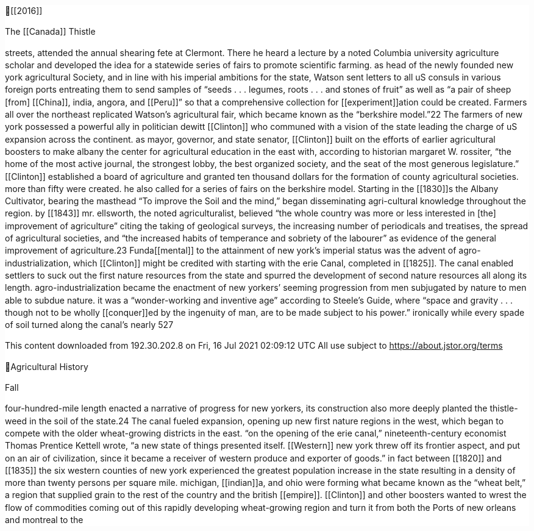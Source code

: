 [[2016]]

The [[Canada]] Thistle

streets, attended the annual shearing fete at Clermont. There he heard a lecture
by a noted Columbia university agriculture scholar and developed the idea
for a statewide series of fairs to promote scientific farming. as head of the
newly founded new york agricultural Society, and in line with his imperial
ambitions for the state, Watson sent letters to all uS consuls in various foreign
ports entreating them to send samples of “seeds . . . legumes, roots . . . and
stones of fruit” as well as “a pair of sheep [from] [[China]], india, angora, and
[[Peru]]” so that a comprehensive collection for [[experiment]]ation could be created.
Farmers all over the northeast replicated Watson’s agricultural fair, which became known as the “berkshire model.”22
The farmers of new york possessed a powerful ally in politician dewitt
[[Clinton]] who communed with a vision of the state leading the charge of uS
expansion across the continent. as mayor, governor, and state senator, [[Clinton]]
built on the efforts of earlier agricultural boosters to make albany the center
for agricultural education in the east with, according to historian margaret W.
rossiter, “the home of the most active journal, the strongest lobby, the best
organized society, and the seat of the most generous legislature.” [[Clinton]] established a board of agriculture and granted ten thousand dollars for the formation of county agricultural societies. more than fifty were created. he also
called for a series of fairs on the berkshire model. Starting in the [[1830]]s the
Albany Cultivator, bearing the masthead “To improve the Soil and the mind,”
began disseminating agri-cultural knowledge throughout the region. by [[1843]]
mr. ellsworth, the noted agriculturalist, believed “the whole country was more
or less interested in [the] improvement of agriculture” citing the taking of geological surveys, the increasing number of periodicals and treatises, the spread
of agricultural societies, and “the increased habits of temperance and sobriety
of the labourer” as evidence of the general improvement of agriculture.23
Funda[[mental]] to the attainment of new york’s imperial status was the advent of agro-industrialization, which [[Clinton]] might be credited with starting
with the erie Canal, completed in [[1825]]. The canal enabled settlers to suck out
the first nature resources from the state and spurred the development of second
nature resources all along its length. agro-industrialization became the enactment of new yorkers’ seeming progression from men subjugated by nature
to men able to subdue nature. it was a “wonder-working and inventive age”
according to Steele’s Guide, where “space and gravity . . . though not to be
wholly [[conquer]]ed by the ingenuity of man, are to be made subject to his
power.” ironically while every spade of soil turned along the canal’s nearly
527

This content downloaded from
192.30.202.8 on Fri, 16 Jul 2021 02:09:12 UTC
All use subject to https://about.jstor.org/terms

Agricultural History

Fall

four-hundred-mile length enacted a narrative of progress for new yorkers, its
construction also more deeply planted the thistle-weed in the soil of the state.24
The canal fueled expansion, opening up new first nature regions in the west,
which began to compete with the older wheat-growing districts in the east.
“on the opening of the erie canal,” nineteenth-century economist Thomas
Prentice Kettell wrote, “a new state of things presented itself. [[Western]] new
york threw off its frontier aspect, and put on an air of civilization, since it became a receiver of western produce and exporter of goods.” in fact between
[[1820]] and [[1835]] the six western counties of new york experienced the greatest
population increase in the state resulting in a density of more than twenty persons per square mile. michigan, [[indian]]a, and ohio were forming what became
known as the “wheat belt,” a region that supplied grain to the rest of the country and the british [[empire]]. [[Clinton]] and other boosters wanted to wrest the
flow of commodities coming out of this rapidly developing wheat-growing
region and turn it from both the Ports of new orleans and montreal to the